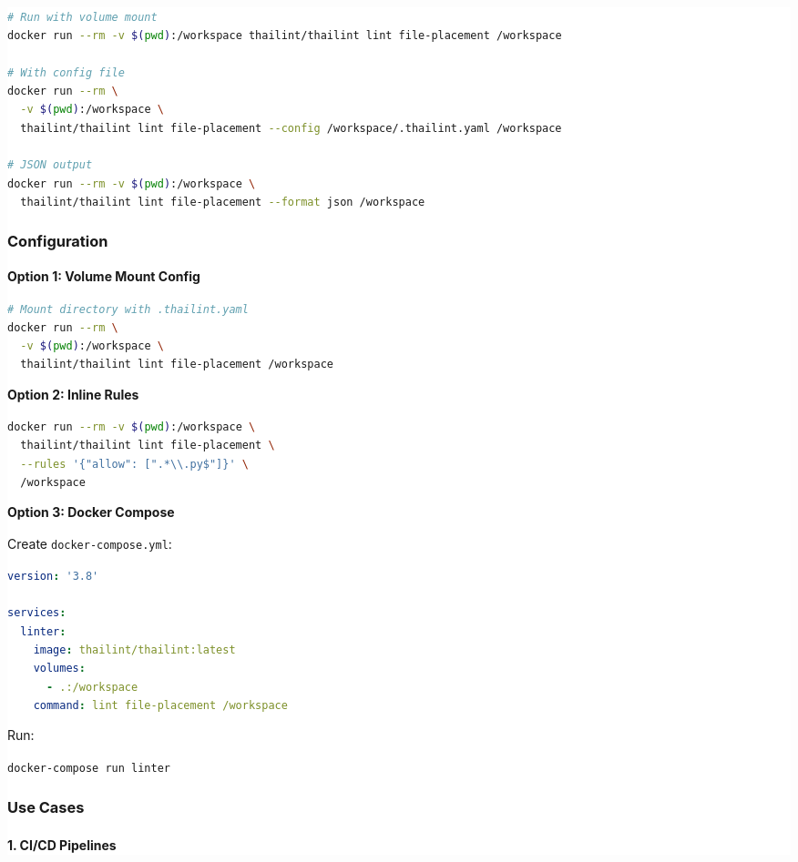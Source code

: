 ```bash
# Run with volume mount
docker run --rm -v $(pwd):/workspace thailint/thailint lint file-placement /workspace

# With config file
docker run --rm \
  -v $(pwd):/workspace \
  thailint/thailint lint file-placement --config /workspace/.thailint.yaml /workspace

# JSON output
docker run --rm -v $(pwd):/workspace \
  thailint/thailint lint file-placement --format json /workspace
```

### Configuration

**Option 1: Volume Mount Config**

```bash
# Mount directory with .thailint.yaml
docker run --rm \
  -v $(pwd):/workspace \
  thailint/thailint lint file-placement /workspace
```

**Option 2: Inline Rules**

```bash
docker run --rm -v $(pwd):/workspace \
  thailint/thailint lint file-placement \
  --rules '{"allow": [".*\\.py$"]}' \
  /workspace
```

**Option 3: Docker Compose**

Create `docker-compose.yml`:

```yaml
version: '3.8'

services:
  linter:
    image: thailint/thailint:latest
    volumes:
      - .:/workspace
    command: lint file-placement /workspace
```

Run:
```bash
docker-compose run linter
```

### Use Cases

#### 1. CI/CD Pipelines
